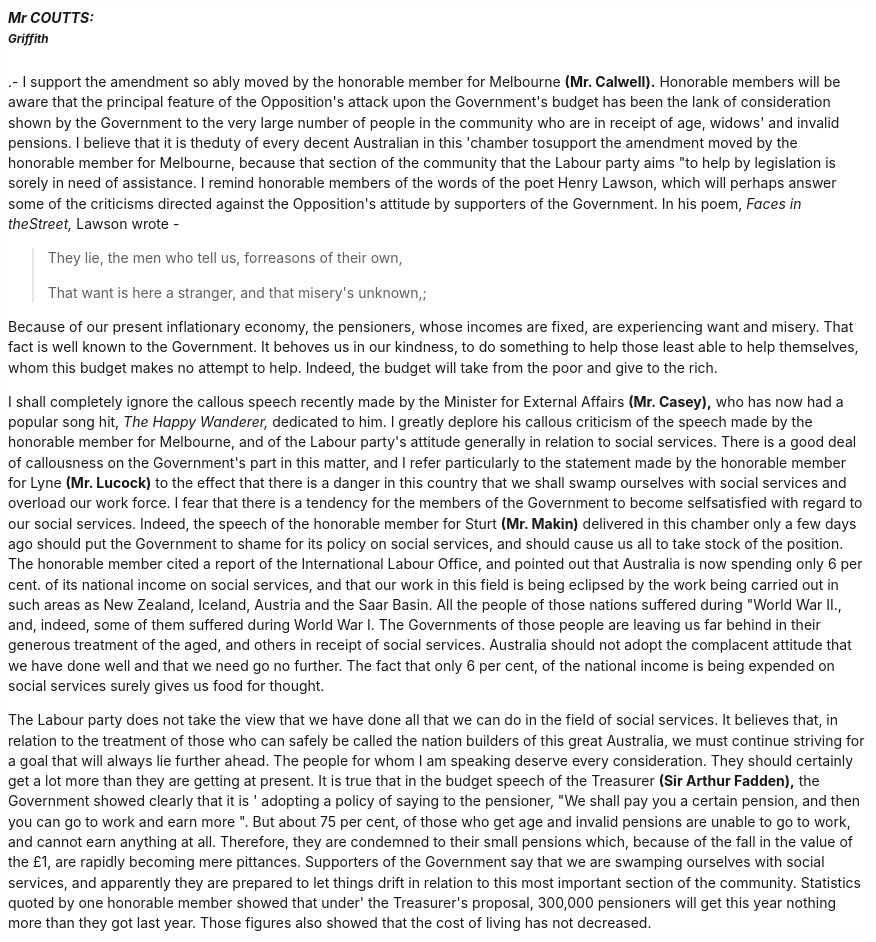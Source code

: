 ##### Mr COUTTS:<br><small class="text-muted">Griffith</small>

.- I support the amendment so ably moved by the honorable member for Melbourne  **(Mr. Calwell).**  Honorable members will be aware that the principal feature of the Opposition's attack upon the Government's budget has been the lank of consideration shown by the Government to the very large number of people in the community who are in receipt of age, widows' and invalid pensions. I believe that it is theduty  of  every decent Australian in this 'chamber tosupport the amendment moved by the honorable member for Melbourne, because that section of the community that the Labour party aims "to help by legislation is sorely in need of assistance. I remind honorable members of the words of the poet Henry Lawson, which will perhaps answer some of the criticisms directed against the Opposition's attitude by supporters of the  Government.  In his poem,  *Faces in theStreet,*  Lawson wrote - 

  >They lie, the men  who  tell us, forreasons of their own, 
  >
  >That want is here a stranger, and that misery's unknown,; 

Because of our present  inflationary  economy, the pensioners, whose incomes are fixed, are experiencing want and misery. That fact is well known to the Government. It behoves us in our kindness, to do something to help those least able to help themselves, whom this budget makes no attempt to help. Indeed, the budget will take from the poor and give to the rich. 

I shall completely ignore the callous speech recently made by the Minister for External Affairs  **(Mr. Casey),**  who has now had a popular song hit,  *The Happy Wanderer,*  dedicated to him. I greatly deplore his callous criticism of the speech made by the honorable member for Melbourne, and of the Labour party's attitude generally in relation to social services. There is a good deal of callousness on the Government's part in this matter, and I refer particularly to the statement made by the honorable member for Lyne  **(Mr. Lucock)**  to the effect that there is a danger in this country that we shall swamp ourselves with social services and overload our work force. I fear that there is a tendency for the members of the Government to become selfsatisfied with regard to our social services. Indeed, the  speech  of the honorable member for Sturt  **(Mr. Makin)**  delivered in this chamber only a few days ago should put the Government to shame for its policy on social services, and should cause us all to take stock of the position. The honorable member cited a report of the International Labour Office, and pointed out that Australia is now spending only 6 per cent. of its national income  on social services, and that our work in this field is being eclipsed by the work being carried out in such areas as New Zealand, Iceland, Austria and the Saar Basin. All the people of those nations suffered during "World War II., and, indeed, some of them suffered during World War I. The Governments of those people are leaving us far behind in their generous treatment of the aged, and others in receipt of social services. Australia should not adopt the complacent attitude that we have done well and that we need go no further. The fact that only 6 per cent, of the national income is being expended on social services surely gives us food for thought. 

The Labour party does not take the view that we have done all that we can do in the field of social services. It believes that, in relation to the treatment of those who can safely be called the nation builders of this great Australia, we must continue striving for a goal that will always lie further ahead. The people for whom I am speaking deserve every consideration. They should certainly get a lot more than they are getting at present. It is true that in the budget speech of the Treasurer  **(Sir Arthur Fadden),**  the Government showed clearly that it is ' adopting a policy of saying to the pensioner, "We shall pay you a certain pension, and then you can go to work and earn more ". But about 75 per cent, of those who get age and invalid pensions are unable to go to work, and cannot earn anything at all. Therefore, they are condemned to their small pensions which, because of the fall in the value of the £1, are rapidly becoming mere pittances. Supporters of the Government say that we are swamping ourselves with social services, and apparently they are prepared to let things drift in relation to this most important section of the community. Statistics quoted by one honorable member showed that under' the Treasurer's proposal, 300,000 pensioners will get this year nothing more than they got last year. Those figures also showed that the cost of living has not decreased. 
